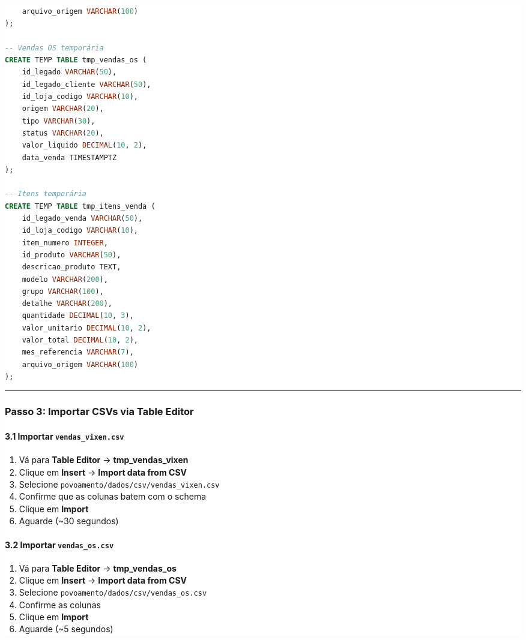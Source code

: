```sql
    arquivo_origem VARCHAR(100)
);

-- Vendas OS temporária
CREATE TEMP TABLE tmp_vendas_os (
    id_legado VARCHAR(50),
    id_legado_cliente VARCHAR(50),
    id_loja_codigo VARCHAR(10),
    origem VARCHAR(20),
    tipo VARCHAR(30),
    status VARCHAR(20),
    valor_liquido DECIMAL(10, 2),
    data_venda TIMESTAMPTZ
);

-- Itens temporária
CREATE TEMP TABLE tmp_itens_venda (
    id_legado_venda VARCHAR(50),
    id_loja_codigo VARCHAR(10),
    item_numero INTEGER,
    id_produto VARCHAR(50),
    descricao_produto TEXT,
    modelo VARCHAR(200),
    grupo VARCHAR(100),
    detalhe VARCHAR(200),
    quantidade DECIMAL(10, 3),
    valor_unitario DECIMAL(10, 2),
    valor_total DECIMAL(10, 2),
    mes_referencia VARCHAR(7),
    arquivo_origem VARCHAR(100)
);
```

---

### **Passo 3: Importar CSVs via Table Editor**

#### 3.1 Importar `vendas_vixen.csv`

1. Vá para **Table Editor** → **tmp_vendas_vixen**
2. Clique em **Insert** → **Import data from CSV**
3. Selecione `povoamento/dados/csv/vendas_vixen.csv`
4. Confirme que as colunas batem com o schema
5. Clique em **Import**
6. Aguarde (~30 segundos)

#### 3.2 Importar `vendas_os.csv`

1. Vá para **Table Editor** → **tmp_vendas_os**
2. Clique em **Insert** → **Import data from CSV**
3. Selecione `povoamento/dados/csv/vendas_os.csv`
4. Confirme as colunas
5. Clique em **Import**
6. Aguarde (~5 segundos)
